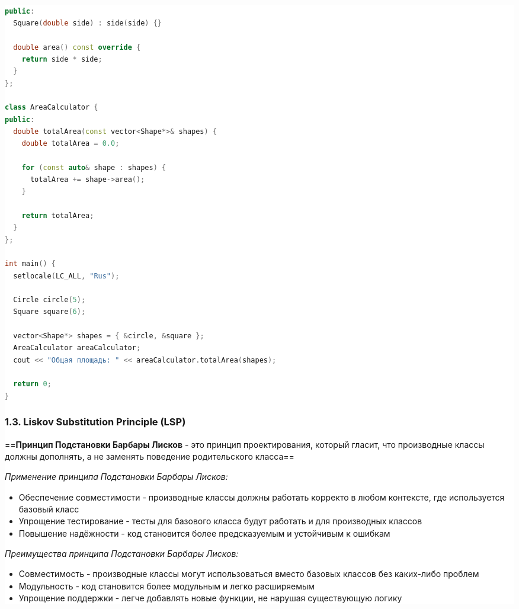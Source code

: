 ```cpp
public:
  Square(double side) : side(side) {}

  double area() const override {
    return side * side;
  }
};

class AreaCalculator {
public:
  double totalArea(const vector<Shape*>& shapes) {
    double totalArea = 0.0;

    for (const auto& shape : shapes) {
      totalArea += shape->area();
    }

    return totalArea;
  }
};

int main() {
  setlocale(LC_ALL, "Rus");

  Circle circle(5);
  Square square(6);

  vector<Shape*> shapes = { &circle, &square };
  AreaCalculator areaCalculator;
  cout << "Общая площадь: " << areaCalculator.totalArea(shapes);

  return 0;
}

```

### 1.3. Liskov Substitution Principle (LSP)

==**Принцип Подстановки Барбары Лисков** - это принцип проектирования, который гласит, что производные классы должны дополнять, а не заменять поведение родительского класса==

*Применение принципа Подстановки Барбары Лисков:*
* Обеспечение совместимости - производные классы должны работать корректо в любом контексте, где используется базовый класс
* Упрощение тестирование - тесты для базового класса будут работать и для производных классов
* Повышение надёжности - код становится более предсказуемым и устойчивым к ошибкам

*Преимущества принципа Подстановки Барбары Лисков:*
* Совместимость - производные классы могут использоваться вместо базовых классов без каких-либо проблем
* Модульность - код становится более модульным и легко расширяемым
* Упрощение поддержки - легче добавлять новые функции, не нарушая существующую логику
